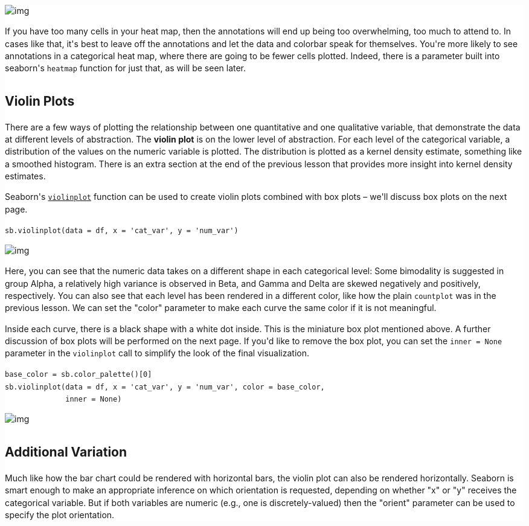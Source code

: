
![img](https://video.udacity-data.com/topher/2018/March/5ab17c13_l4-c04-heatmap3/l4-c04-heatmap3.png)

If you have too many cells in your heat map, then the annotations will end up being too overwhelming, too much to attend to. In cases like that, it's best to leave off the annotations and let the data and colorbar speak for themselves. You're more likely to see annotations in a categorical heat map, where there are going to be fewer cells plotted. Indeed, there is a parameter built into seaborn's `heatmap` function for just that, as will be seen later.



## Violin Plots

There are a few ways of plotting the relationship between one quantitative and one qualitative variable, that demonstrate the data at different levels of abstraction. The **violin plot** is on the lower level of abstraction. For each level of the categorical variable, a distribution of the values on the numeric variable is plotted. The distribution is plotted as a kernel density estimate, something like a smoothed histogram. There is an extra section at the end of the previous lesson that provides more insight into kernel density estimates.

Seaborn's [`violinplot`](https://seaborn.pydata.org/generated/seaborn.violinplot.html) function can be used to create violin plots combined with box plots – we'll discuss box plots on the next page.

```
sb.violinplot(data = df, x = 'cat_var', y = 'num_var')

```

![img](https://video.udacity-data.com/topher/2018/March/5ab1a954_l4-c06-violinplot1/l4-c06-violinplot1.png)

Here, you can see that the numeric data takes on a different shape in each categorical level: Some bimodality is suggested in group Alpha, a relatively high variance is observed in Beta, and Gamma and Delta are skewed negatively and positively, respectively. You can also see that each level has been rendered in a different color, like how the plain `countplot` was in the previous lesson. We can set the "color" parameter to make each curve the same color if it is not meaningful.

Inside each curve, there is a black shape with a white dot inside. This is the miniature box plot mentioned above. A further discussion of box plots will be performed on the next page. If you'd like to remove the box plot, you can set the `inner = None` parameter in the `violinplot` call to simplify the look of the final visualization.

```
base_color = sb.color_palette()[0]
sb.violinplot(data = df, x = 'cat_var', y = 'num_var', color = base_color,
              inner = None)

```

![img](https://video.udacity-data.com/topher/2018/March/5ab20251_l4-c06-violinplot2/l4-c06-violinplot2.png)

## Additional Variation

Much like how the bar chart could be rendered with horizontal bars, the violin plot can also be rendered horizontally. Seaborn is smart enough to make an appropriate inference on which orientation is requested, depending on whether "x" or "y" receives the categorical variable. But if both variables are numeric (e.g., one is discretely-valued) then the "orient" parameter can be used to specify the plot orientation.
